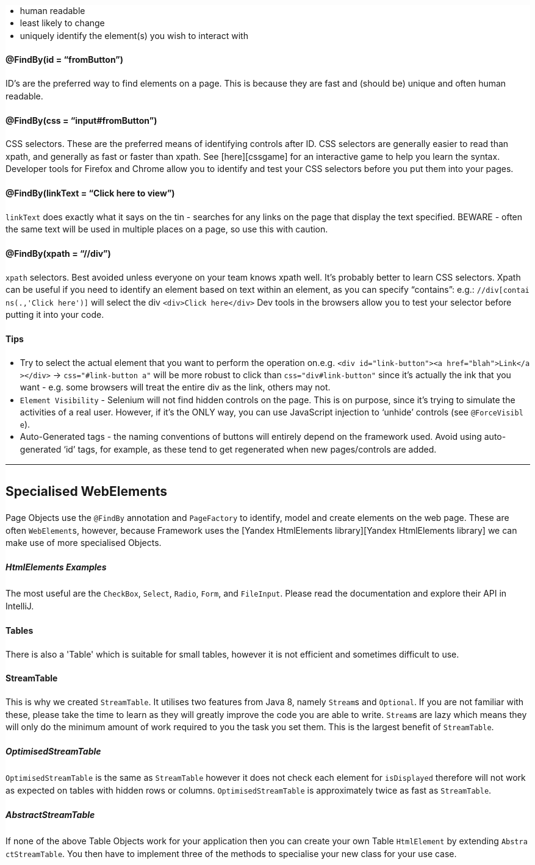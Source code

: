 -	human readable
-	least likely to change
-	uniquely identify the element(s) you wish to interact with
#### @FindBy(id = “fromButton”)
ID’s are the preferred way to find elements on a page. This is because they are fast and (should be) unique and often human readable.
#### @FindBy(css = “input#fromButton”)
CSS selectors. These are the preferred means of identifying controls after ID. CSS selectors are generally easier to read than xpath, and generally as fast or faster than xpath. See [here][cssgame] for an interactive game to help you learn the syntax.
Developer tools for Firefox and Chrome allow you to identify and test your CSS selectors before you put them into your pages.
#### @FindBy(linkText = “Click here to view”)
`linkText` does exactly what it says on the tin - searches for any links on the page that display the text specified. BEWARE - often the same text will be used in multiple places on a page, so use this with caution.
#### @FindBy(xpath = “//div”)
`xpath` selectors. Best avoided unless everyone on your team knows xpath well. It’s probably better to learn CSS selectors. Xpath can be useful if you need to identify an element based on text within an element, as you can specify “contains”:
e.g.: `//div[contains(.,'Click here')]` will select the div `<div>Click here</div>`
Dev tools in the browsers allow you to test your selector before putting it into your code.
#### Tips
-	Try to select the actual element that you want to perform the operation on.e.g. `<div id="link-button"><a href="blah">Link</a></div>` -> `css="#link-button a"` will be more robust to click than `css="div#link-button"` since it’s actually the ink that you want - e.g. some browsers will treat the entire div as the link, others may not.
-	`Element Visibility` - Selenium will not find hidden controls on the page. This is on purpose, since it’s trying to simulate the activities of a real user. However, if it’s the ONLY way, you can use JavaScript injection to ‘unhide’ controls (see `@ForceVisible`).
-	Auto-Generated tags - the naming conventions of buttons will entirely depend on the framework used. Avoid using auto-generated ‘id’ tags, for example, as these tend to get regenerated when new pages/controls are added.
________________________________________

## <a name="specialised"></a>Specialised WebElements
Page Objects use the `@FindBy` annotation and `PageFactory` to identify, model and create elements on the web page. These are often `WebElement`s, however, because Framework uses the [Yandex HtmlElements library][Yandex HtmlElements library] we can make use of more specialised Objects.
##### HtmlElements Examples
The most useful are the `CheckBox`, `Select`, `Radio`, `Form`, and `FileInput`. Please read the documentation and explore their API in IntelliJ.
#### Tables
There is also a 'Table' which is suitable for small tables, however it is not efficient and sometimes difficult to use.
#### StreamTable
This is why we created `StreamTable`. It utilises two features from Java 8, namely `Stream`s and `Optional`. If you are not familiar with these, please take the time to learn as they will greatly improve the code you are able to write.
`Stream`s are lazy which means they will only do the minimum amount of work required to you the task you set them. This is the largest benefit of `StreamTable`.
##### OptimisedStreamTable
`OptimisedStreamTable` is the same as `StreamTable` however it does not check each element for `isDisplayed` therefore will not work as expected on tables with hidden rows or columns.
`OptimisedStreamTable` is approximately twice as fast as `StreamTable`.
##### AbstractStreamTable
If none of the above Table Objects work for your application then you can create your own Table `HtmlElement` by extending `AbstractStreamTable`.
You then have to implement three of the methods to specialise your new class for your use case.

[winAppDriver]: https://github.com/Microsoft/WinAppDriver
[ardesco]: https://github.com/Ardesco/Selenium-Maven-Template
[bootstrapium]: https://github.com/jvanderwee/bootstrapium
[rest-assured]: http://rest-assured.io/
[mvn]: https://maven.apache.org/download.cgi
[geckodriver]: https://github.com/mozilla/geckodriver/releases
[chromedriver]: https://sites.google.com/a/chromium.org/chromedriver/home
[allure]: https://docs.qameta.io/allure/